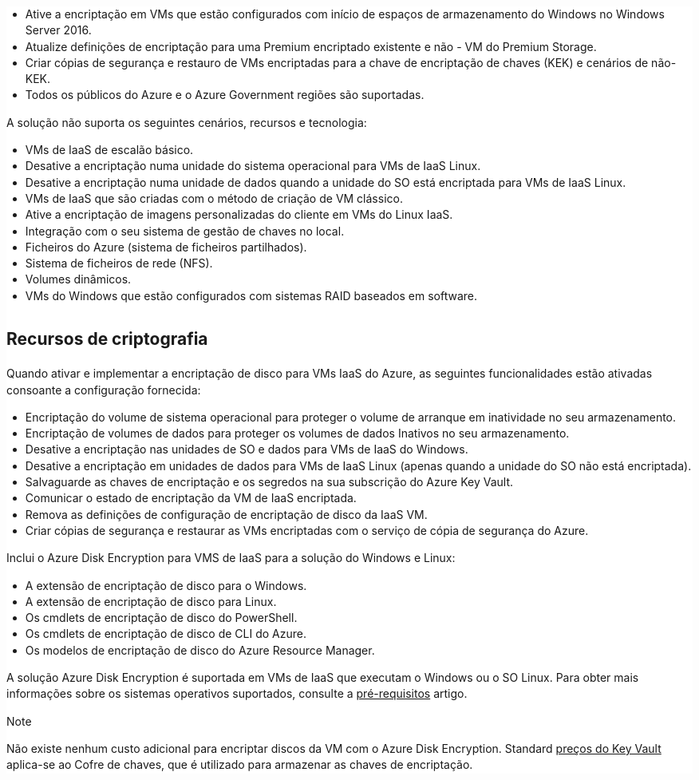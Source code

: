* Ative a encriptação em VMs que estão configurados com início de espaços de armazenamento do Windows no Windows Server 2016.
* Atualize definições de encriptação para uma Premium encriptado existente e não - VM do Premium Storage.
* Criar cópias de segurança e restauro de VMs encriptadas para a chave de encriptação de chaves (KEK) e cenários de não-KEK.
* Todos os públicos do Azure e o Azure Government regiões são suportadas.

A solução não suporta os seguintes cenários, recursos e tecnologia:

* VMs de IaaS de escalão básico.
* Desative a encriptação numa unidade do sistema operacional para VMs de IaaS Linux.
* Desative a encriptação numa unidade de dados quando a unidade do SO está encriptada para VMs de IaaS Linux.
* VMs de IaaS que são criadas com o método de criação de VM clássico.
* Ative a encriptação de imagens personalizadas do cliente em VMs do Linux IaaS.
* Integração com o seu sistema de gestão de chaves no local.
* Ficheiros do Azure (sistema de ficheiros partilhados).
* Sistema de ficheiros de rede (NFS).
* Volumes dinâmicos.
* VMs do Windows que estão configurados com sistemas RAID baseados em software.

## <a name="encryption-features"></a>Recursos de criptografia

Quando ativar e implementar a encriptação de disco para VMs IaaS do Azure, as seguintes funcionalidades estão ativadas consoante a configuração fornecida:

* Encriptação do volume de sistema operacional para proteger o volume de arranque em inatividade no seu armazenamento.
* Encriptação de volumes de dados para proteger os volumes de dados Inativos no seu armazenamento.
* Desative a encriptação nas unidades de SO e dados para VMs de IaaS do Windows.
* Desative a encriptação em unidades de dados para VMs de IaaS Linux (apenas quando a unidade do SO não está encriptada).
* Salvaguarde as chaves de encriptação e os segredos na sua subscrição do Azure Key Vault.
* Comunicar o estado de encriptação da VM de IaaS encriptada.
* Remova as definições de configuração de encriptação de disco da IaaS VM.
* Criar cópias de segurança e restaurar as VMs encriptadas com o serviço de cópia de segurança do Azure.

Inclui o Azure Disk Encryption para VMS de IaaS para a solução do Windows e Linux:

* A extensão de encriptação de disco para o Windows.
* A extensão de encriptação de disco para Linux.
* Os cmdlets de encriptação de disco do PowerShell.
* Os cmdlets de encriptação de disco de CLI do Azure.
* Os modelos de encriptação de disco do Azure Resource Manager.

A solução Azure Disk Encryption é suportada em VMs de IaaS que executam o Windows ou o SO Linux. Para obter mais informações sobre os sistemas operativos suportados, consulte a [pré-requisitos](azure-security-disk-encryption-prerequisites.md) artigo.

> [!NOTE]
> Não existe nenhum custo adicional para encriptar discos da VM com o Azure Disk Encryption. Standard [preços do Key Vault](https://azure.microsoft.com/pricing/details/key-vault/) aplica-se ao Cofre de chaves, que é utilizado para armazenar as chaves de encriptação. 
